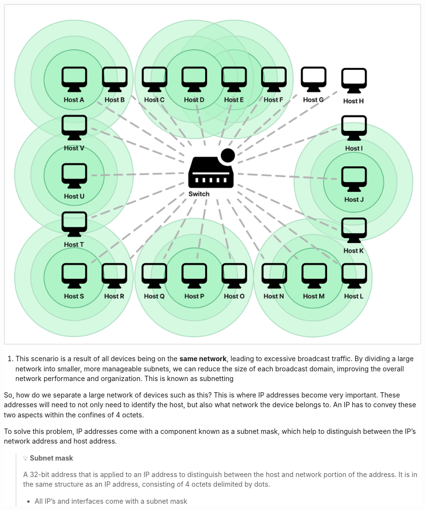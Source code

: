 ![image.png](image%2014.png)

1. This scenario is a result of all devices being on the **same network**, leading to excessive broadcast traffic. By dividing a large network into smaller, more manageable subnets, we can reduce the size of each broadcast domain, improving the overall network performance and organization. This is known as subnetting

So, how do we separate a large network of devices such as this? This is where IP addresses become very important. These addresses will need to not only need to identify the host, but also what network the device belongs to. An IP has to convey these two aspects within the confines of 4 octets. 

To solve this problem, IP addresses come with a component known as a subnet mask, which help to distinguish between the IP’s network address and host address.

> 💡 **Subnet mask**
> 
> 
> A 32-bit address that is applied to an IP address to distinguish between the host and network portion of the address. It is in the same structure as an IP address, consisting of 4 octets delimited by dots.
> 
> - All IP’s and interfaces come with a subnet mask
>     